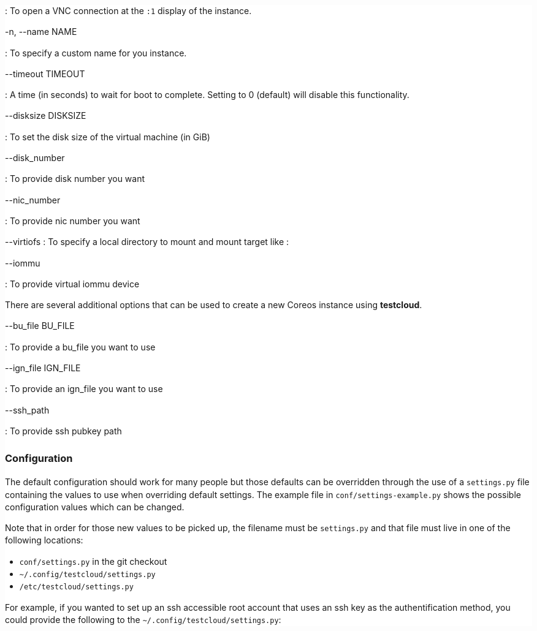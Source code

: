 : To open a VNC connection at the `:1` display of the instance.

-n, \--name NAME

: To specify a custom name for you instance.

\--timeout TIMEOUT

: A time (in seconds) to wait for boot to complete. Setting to 0
    (default) will disable this functionality.

\--disksize DISKSIZE

: To set the disk size of the virtual machine (in GiB)

\--disk_number

: To provide disk number you want

\--nic_number

: To provide nic number you want

\--virtiofs
: To specify a local directory to mount and mount target like <host path>:<guest path>

\--iommu

: To provide virtual iommu device

There are several additional options that can be used to create a
new Coreos instance using **testcloud**.

\--bu_file BU_FILE

: To provide a bu_file you want to use

\--ign_file IGN_FILE

: To provide an ign_file you want to use

\--ssh_path

: To provide ssh pubkey path

### Configuration

The default configuration should work for many people but those defaults
can be overridden through the use of a `settings.py` file containing the
values to use when overriding default settings. The example file in
`conf/settings-example.py` shows the possible configuration values which
can be changed.

Note that in order for those new values to be picked up, the filename
must be `settings.py` and that file must live in one of the following
locations:

* `conf/settings.py` in the git checkout
* `~/.config/testcloud/settings.py`
* `/etc/testcloud/settings.py`

For example, if you wanted to set up an ssh accessible root account that
uses an ssh key as the authentification method, you could provide the
following to the `~/.config/testcloud/settings.py`:
